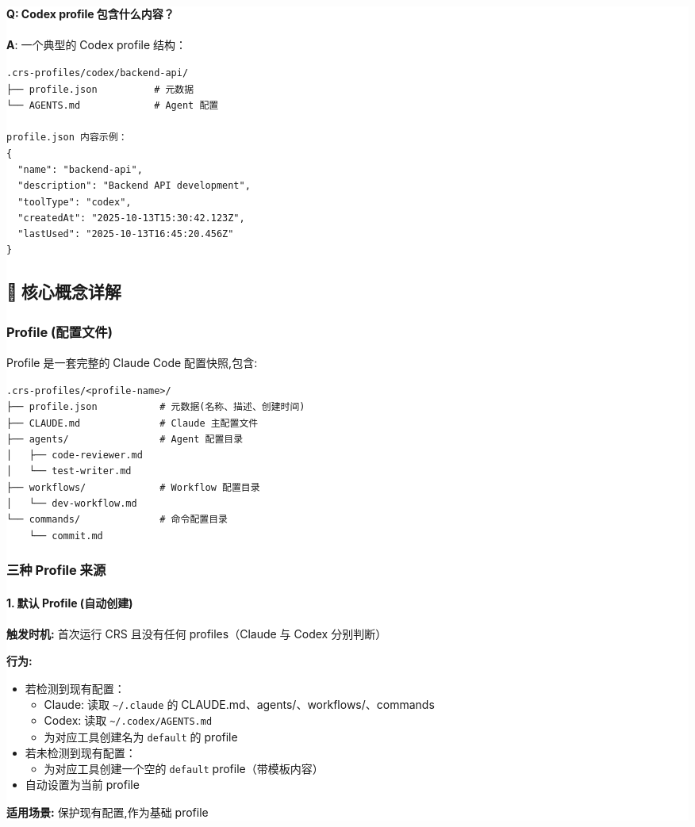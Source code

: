 #### Q: Codex profile 包含什么内容？

**A**: 一个典型的 Codex profile 结构：

```
.crs-profiles/codex/backend-api/
├── profile.json          # 元数据
└── AGENTS.md             # Agent 配置

profile.json 内容示例：
{
  "name": "backend-api",
  "description": "Backend API development",
  "toolType": "codex",
  "createdAt": "2025-10-13T15:30:42.123Z",
  "lastUsed": "2025-10-13T16:45:20.456Z"
}
```

## 📖 核心概念详解

### Profile (配置文件)

Profile 是一套完整的 Claude Code 配置快照,包含:

```
.crs-profiles/<profile-name>/
├── profile.json           # 元数据(名称、描述、创建时间)
├── CLAUDE.md              # Claude 主配置文件
├── agents/                # Agent 配置目录
│   ├── code-reviewer.md
│   └── test-writer.md
├── workflows/             # Workflow 配置目录
│   └── dev-workflow.md
└── commands/              # 命令配置目录
    └── commit.md
```

### 三种 Profile 来源

#### 1. 默认 Profile (自动创建)

**触发时机:** 首次运行 CRS 且没有任何 profiles（Claude 与 Codex 分别判断）

**行为:**
- 若检测到现有配置：
  - Claude: 读取 `~/.claude` 的 CLAUDE.md、agents/、workflows/、commands
  - Codex: 读取 `~/.codex/AGENTS.md`
  - 为对应工具创建名为 `default` 的 profile
- 若未检测到现有配置：
  - 为对应工具创建一个空的 `default` profile（带模板内容）
- 自动设置为当前 profile

**适用场景:** 保护现有配置,作为基础 profile
